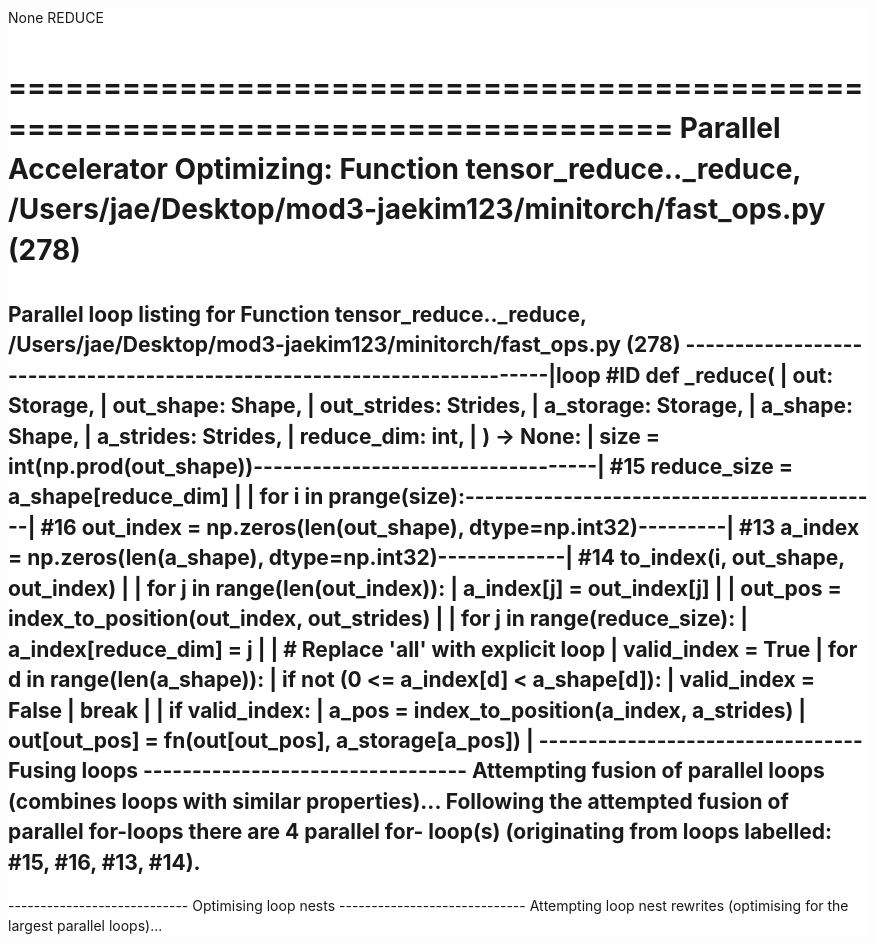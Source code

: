 None
REDUCE
 
================================================================================
 Parallel Accelerator Optimizing:  Function tensor_reduce.<locals>._reduce, 
/Users/jae/Desktop/mod3-jaekim123/minitorch/fast_ops.py (278)  
================================================================================


Parallel loop listing for  Function tensor_reduce.<locals>._reduce, /Users/jae/Desktop/mod3-jaekim123/minitorch/fast_ops.py (278) 
-------------------------------------------------------------------------|loop #ID
    def _reduce(                                                         | 
        out: Storage,                                                    | 
        out_shape: Shape,                                                | 
        out_strides: Strides,                                            | 
        a_storage: Storage,                                              | 
        a_shape: Shape,                                                  | 
        a_strides: Strides,                                              | 
        reduce_dim: int,                                                 | 
    ) -> None:                                                           | 
        size = int(np.prod(out_shape))-----------------------------------| #15
        reduce_size = a_shape[reduce_dim]                                | 
                                                                         | 
        for i in prange(size):-------------------------------------------| #16
            out_index = np.zeros(len(out_shape), dtype=np.int32)---------| #13
            a_index = np.zeros(len(a_shape), dtype=np.int32)-------------| #14
            to_index(i, out_shape, out_index)                            | 
                                                                         | 
            for j in range(len(out_index)):                              | 
                a_index[j] = out_index[j]                                | 
                                                                         | 
            out_pos = index_to_position(out_index, out_strides)          | 
                                                                         | 
            for j in range(reduce_size):                                 | 
                a_index[reduce_dim] = j                                  | 
                                                                         | 
                # Replace 'all' with explicit loop                       | 
                valid_index = True                                       | 
                for d in range(len(a_shape)):                            | 
                    if not (0 <= a_index[d] < a_shape[d]):               | 
                        valid_index = False                              | 
                        break                                            | 
                                                                         | 
                if valid_index:                                          | 
                    a_pos = index_to_position(a_index, a_strides)        | 
                    out[out_pos] = fn(out[out_pos], a_storage[a_pos])    | 
--------------------------------- Fusing loops ---------------------------------
Attempting fusion of parallel loops (combines loops with similar properties)...
Following the attempted fusion of parallel for-loops there are 4 parallel for-
loop(s) (originating from loops labelled: #15, #16, #13, #14).
--------------------------------------------------------------------------------
---------------------------- Optimising loop nests -----------------------------
Attempting loop nest rewrites (optimising for the largest parallel loops)...
 